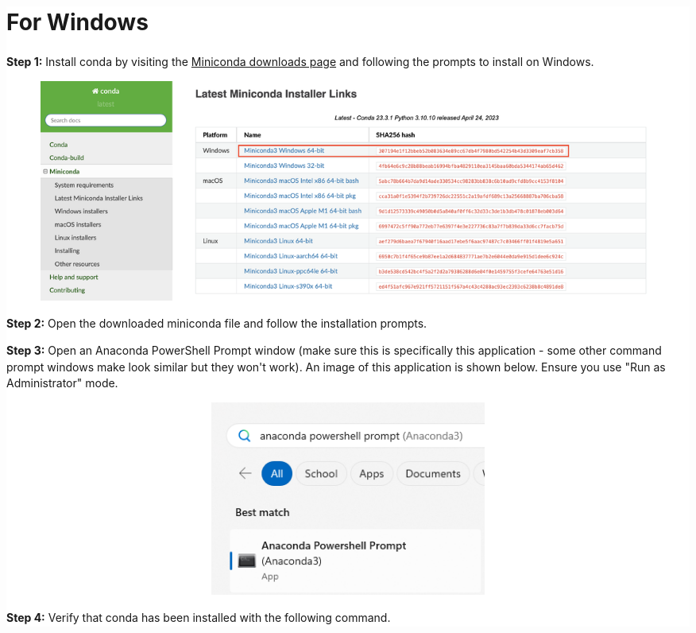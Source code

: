 # For Windows

**Step 1:**
Install conda by visiting the [Miniconda downloads page](https://docs.conda.io/en/latest/miniconda.html) and following the prompts to install on Windows.

<p align="center">
    <img src="../../figures/windows_conda_page.png" alt="windows_conda_page" title="windows_conda_page" style="width:90%">
</p>

**Step 2:**
Open the downloaded miniconda file and follow the installation prompts.

**Step 3:**
Open an Anaconda PowerShell Prompt window (make sure this is specifically this application - some other command prompt windows make look similar but they won't work). An image of this application is shown below. Ensure you use "Run as Administrator" mode.

<p align="center">
    <img src="../../figures/windows_conda_powershell.png" alt="windows_conda_powershell" title="windows_conda_powershell" style="width:40%">
</p>

**Step 4:**
Verify that conda has been installed with the following command.

